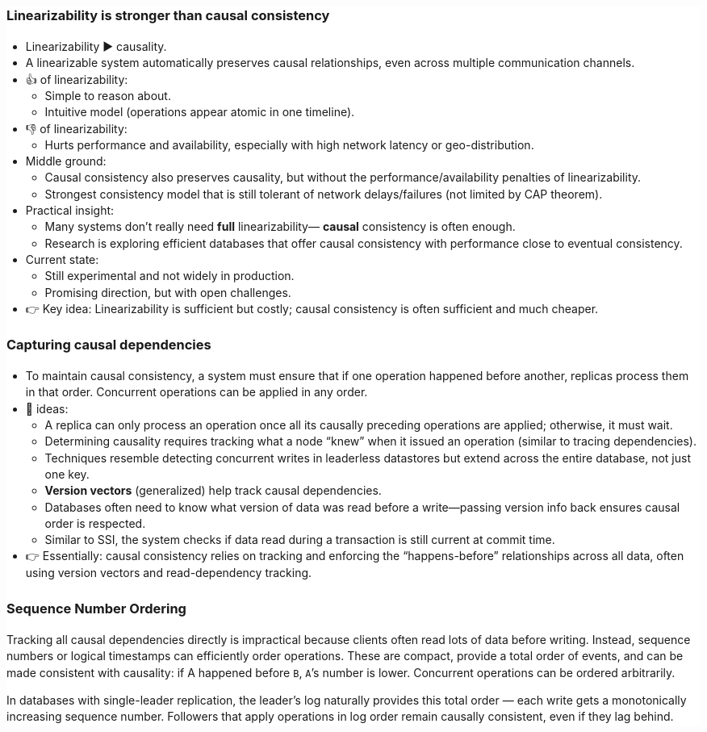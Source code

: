 ### Linearizability is stronger than causal consistency

- Linearizability ▶️ causality.
- A linearizable system automatically preserves causal relationships, even across multiple communication channels.
- 👍 of linearizability:
  - Simple to reason about.
  - Intuitive model (operations appear atomic in one timeline).
- 👎 of linearizability:
  - Hurts performance and availability, especially with high network latency or geo-distribution.
- Middle ground:
  - Causal consistency also preserves causality, but without the performance/availability penalties of linearizability.
  - Strongest consistency model that is still tolerant of network delays/failures (not limited by CAP theorem).
- Practical insight:
  - Many systems don’t really need **full** linearizability— **causal** consistency is often enough.
  - Research is exploring efficient databases that offer causal consistency with performance close to eventual consistency.
- Current state:
  - Still experimental and not widely in production.
  - Promising direction, but with open challenges.
- 👉 Key idea: Linearizability is sufficient but costly; causal consistency is often sufficient and much cheaper.

### Capturing causal dependencies

- To maintain causal consistency, a system must ensure that if one operation happened before another, replicas process them in that order. Concurrent operations can be applied in any order.
- 🔑 ideas:
  - A replica can only process an operation once all its causally preceding operations are applied; otherwise, it must wait.
  - Determining causality requires tracking what a node “knew” when it issued an operation (similar to tracing dependencies).
  - Techniques resemble detecting concurrent writes in leaderless datastores but extend across the entire database, not just one key.
  - **Version vectors** (generalized) help track causal dependencies.
  - Databases often need to know what version of data was read before a write—passing version info back ensures causal order is respected.
  - Similar to SSI, the system checks if data read during a transaction is still current at commit time.
- 👉 Essentially: causal consistency relies on tracking and enforcing the “happens-before” relationships across all data, often using version vectors and read-dependency tracking.

### Sequence Number Ordering

Tracking all causal dependencies directly is impractical because clients often read lots of data before writing. Instead, sequence numbers or logical timestamps can efficiently order operations. These are compact, provide a total order of events, and can be made consistent with causality: if A happened before `B`, `A`’s number is lower. Concurrent operations can be ordered arbitrarily.

In databases with single-leader replication, the leader’s log naturally provides this total order — each write gets a monotonically increasing sequence number. Followers that apply operations in log order remain causally consistent, even if they lag behind.
